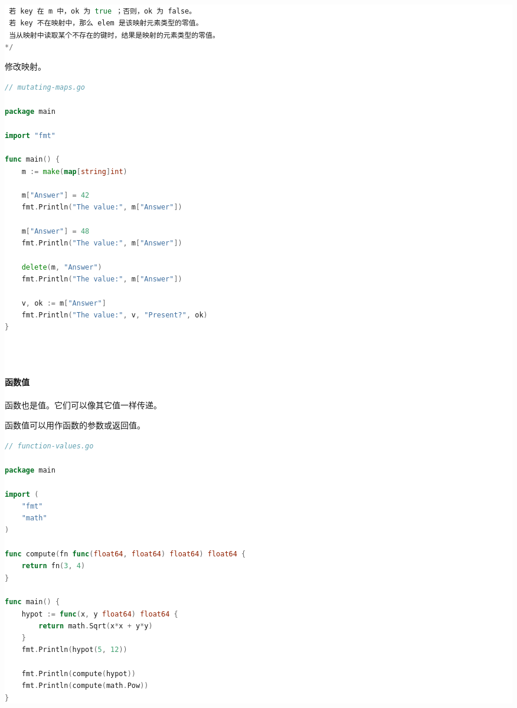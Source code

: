 ```go
 若 key 在 m 中，ok 为 true ；否则，ok 为 false。
 若 key 不在映射中，那么 elem 是该映射元素类型的零值。
 当从映射中读取某个不存在的键时，结果是映射的元素类型的零值。
*/
```

修改映射。

```go
// mutating-maps.go

package main

import "fmt"

func main() {
    m := make(map[string]int)

    m["Answer"] = 42
    fmt.Println("The value:", m["Answer"])

    m["Answer"] = 48
    fmt.Println("The value:", m["Answer"])

    delete(m, "Answer")
    fmt.Println("The value:", m["Answer"])

    v, ok := m["Answer"]
    fmt.Println("The value:", v, "Present?", ok)
}
```

<br>
<br>

#### 函数值

函数也是值。它们可以像其它值一样传递。

函数值可以用作函数的参数或返回值。

```go
// function-values.go

package main

import (
    "fmt"
    "math"
)

func compute(fn func(float64, float64) float64) float64 {
    return fn(3, 4)
}

func main() {
    hypot := func(x, y float64) float64 {
        return math.Sqrt(x*x + y*y)
    }
    fmt.Println(hypot(5, 12))

    fmt.Println(compute(hypot))
    fmt.Println(compute(math.Pow))
}
```
